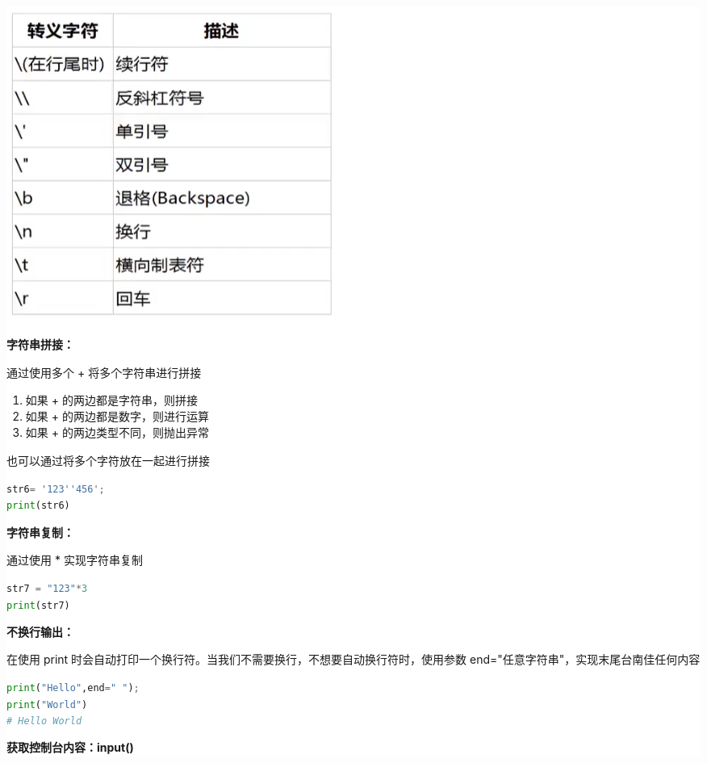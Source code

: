 ![image-20210903104651078](img/image-20210903104651078.png)

**字符串拼接：**

通过使用多个 + 将多个字符串进行拼接

1. 如果 + 的两边都是字符串，则拼接
2. 如果 + 的两边都是数字，则进行运算
3. 如果 + 的两边类型不同，则抛出异常

也可以通过将多个字符放在一起进行拼接

```python
str6= '123''456';
print(str6)
```

**字符串复制：**

通过使用 \* 实现字符串复制

```python
str7 = "123"*3
print(str7)
```

**不换行输出：**

在使用 print 时会自动打印一个换行符。当我们不需要换行，不想要自动换行符时，使用参数 end="任意字符串"，实现末尾台南佳任何内容

```python
print("Hello",end=" ");
print("World")
# Hello World
```

**获取控制台内容：input()**
